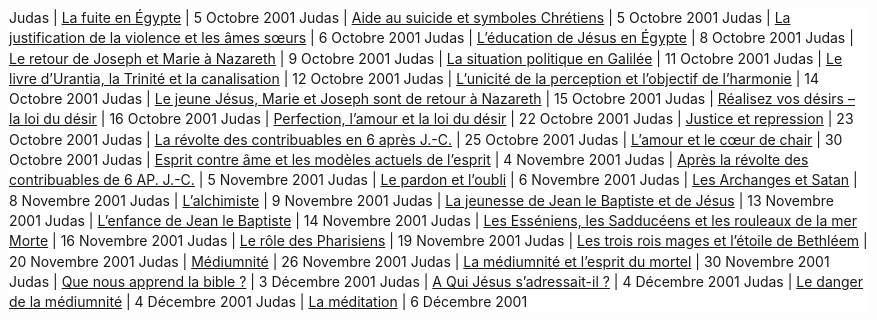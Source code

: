 Judas | [La fuite en Égypte](/fr-contemporary-messages/fr-contemporary-messages-by-date-order/fr-contemporary-messages-2001/fr-2001-10-5-1-hr-judas/) | 5 Octobre 2001
Judas | [Aide au suicide et symboles Chrétiens](/fr-contemporary-messages/fr-contemporary-messages-by-date-order/fr-contemporary-messages-2001/fr-2001-10-5-2-hr-judas/) | 5 Octobre 2001
Judas | [La justification de la violence et les âmes sœurs](/fr-contemporary-messages/fr-contemporary-messages-by-date-order/fr-contemporary-messages-2001/fr-2001-10-6-2-hr-judas/) | 6 Octobre 2001
Judas | [L’éducation de Jésus en Égypte](/fr-contemporary-messages/fr-contemporary-messages-by-date-order/fr-contemporary-messages-2001/fr-2001-10-8-1-hr-judas/) | 8 Octobre 2001
Judas | [Le retour de Joseph et Marie à Nazareth](/fr-contemporary-messages/fr-contemporary-messages-by-date-order/fr-contemporary-messages-2001/fr-2001-10-9-1-hr-judas/) | 9 Octobre 2001
Judas | [La situation politique en Galilée](/fr-contemporary-messages/fr-contemporary-messages-by-date-order/fr-contemporary-messages-2001/fr-2001-10-11-1-hr-judas/) | 11 Octobre 2001
Judas | [Le livre d’Urantia, la Trinité et la canalisation](/fr-contemporary-messages/fr-contemporary-messages-by-date-order/fr-contemporary-messages-2001/fr-2001-10-12-1-hr-judas/) | 12 Octobre 2001
Judas | [L’unicité de la perception et l’objectif de l’harmonie](/fr-contemporary-messages/fr-contemporary-messages-by-date-order/fr-contemporary-messages-2001/fr-2001-10-14-1-hr-judas/) | 14 Octobre 2001
Judas | [Le jeune Jésus, Marie et Joseph sont de retour à Nazareth](/fr-contemporary-messages/fr-contemporary-messages-by-date-order/fr-contemporary-messages-2001/fr-2001-10-15-1-hr-judas/) | 15 Octobre 2001
Judas | [Réalisez vos désirs – la loi du désir](/fr-contemporary-messages/fr-contemporary-messages-by-date-order/fr-contemporary-messages-2001/fr-2001-10-16-1-hr-judas/) | 16 Octobre 2001
Judas | [Perfection, l’amour et la loi du désir](/fr-contemporary-messages/fr-contemporary-messages-by-date-order/fr-contemporary-messages-2001/fr-2001-10-22-1-hr-judas/) | 22 Octobre 2001
Judas | [Justice et repression](/fr-contemporary-messages/fr-contemporary-messages-by-date-order/fr-contemporary-messages-2001/fr-2001-10-23-1-hr-judas/) | 23 Octobre 2001
Judas | [La révolte des contribuables en 6 après J.-C.](/fr-contemporary-messages/fr-contemporary-messages-by-date-order/fr-contemporary-messages-2001/fr-2001-10-25-1-hr-judas/) | 25 Octobre 2001
Judas | [L’amour et le cœur de chair](/fr-contemporary-messages/fr-contemporary-messages-by-date-order/fr-contemporary-messages-2001/fr-2001-10-30-1-hr-judas/) | 30 Octobre 2001
Judas | [Esprit contre âme et les modèles actuels de l’esprit](/fr-contemporary-messages/fr-contemporary-messages-by-date-order/fr-contemporary-messages-2001/fr-2001-11-4-1-hr-judas/) | 4 Novembre 2001
Judas | [Après la révolte des contribuables de 6 AP. J.-C.](/fr-contemporary-messages/fr-contemporary-messages-by-date-order/fr-contemporary-messages-2001/fr-2001-11-5-1-hr-judas/) | 5 Novembre 2001
Judas | [Le pardon et l’oubli](/fr-contemporary-messages/fr-contemporary-messages-by-date-order/fr-contemporary-messages-2001/fr-2001-11-6-1-hr-judas/) | 6 Novembre 2001
Judas | [Les Archanges et Satan](/fr-contemporary-messages/fr-contemporary-messages-by-date-order/fr-contemporary-messages-2001/fr-2001-11-8-1-hr-judas/) | 8 Novembre 2001
Judas | [L’alchimiste](/fr-contemporary-messages/fr-contemporary-messages-by-date-order/fr-contemporary-messages-2001/fr-2001-11-9-1-hr-judas/) | 9 Novembre 2001
Judas | [La jeunesse de Jean le Baptiste et de Jésus](/fr-contemporary-messages/fr-contemporary-messages-by-date-order/fr-contemporary-messages-2001/fr-2001-11-13-1-hr-judas/) | 13 Novembre 2001
Judas | [L’enfance de Jean le Baptiste](/fr-contemporary-messages/fr-contemporary-messages-by-date-order/fr-contemporary-messages-2001/fr-2001-11-14-1-hr-judas/) | 14 Novembre 2001
Judas | [Les Esséniens, les Sadducéens et les rouleaux de la mer Morte](/fr-contemporary-messages/fr-contemporary-messages-by-date-order/fr-contemporary-messages-2001/fr-2001-11-16-1-hr-judas/) | 16 Novembre 2001
Judas | [Le rôle des Pharisiens](/fr-contemporary-messages/fr-contemporary-messages-by-date-order/fr-contemporary-messages-2001/fr-2001-11-19-1-hr-judas/) | 19 Novembre 2001
Judas | [Les trois rois mages et l’étoile de Bethléem](/fr-contemporary-messages/fr-contemporary-messages-by-date-order/fr-contemporary-messages-2001/fr-2001-11-20-1-hr-judas/) | 20 Novembre 2001
Judas | [Médiumnité](/fr-contemporary-messages/fr-contemporary-messages-by-date-order/fr-contemporary-messages-2001/fr-2001-11-26-1-hr-judas/) | 26 Novembre 2001
Judas | [La médiumnité et l’esprit du mortel](/fr-contemporary-messages/fr-contemporary-messages-by-date-order/fr-contemporary-messages-2001/fr-2001-11-30-1-hr-judas/) | 30 Novembre 2001
Judas | [Que nous apprend la bible ?](/fr-contemporary-messages/fr-contemporary-messages-by-date-order/fr-contemporary-messages-2001/fr-2001-12-3-1-hr-judas/) | 3 Décembre 2001
Judas | [A Qui Jésus s’adressait-il ?](/fr-contemporary-messages/fr-contemporary-messages-by-date-order/fr-contemporary-messages-2001/fr-2001-12-4-1-hr-judas/) | 4 Décembre 2001
Judas | [Le danger de la médiumnité](/fr-contemporary-messages/fr-contemporary-messages-by-date-order/fr-contemporary-messages-2001/fr-2001-12-4-2-hr-judas/) | 4 Décembre 2001
Judas | [La méditation](/fr-contemporary-messages/fr-contemporary-messages-by-date-order/fr-contemporary-messages-2001/fr-2001-12-6-1-hr-judas/) | 6 Décembre 2001